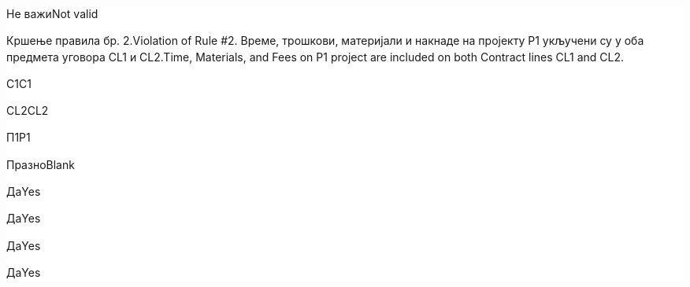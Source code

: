 <span data-ttu-id="db6e2-228">Не важи</span><span class="sxs-lookup"><span data-stu-id="db6e2-228">Not valid</span></span> </p>
            </td>
            <td width="250" rowspan="2" valign="top">
                <p>
<span data-ttu-id="db6e2-229">Кршење правила бр. 2.</span><span class="sxs-lookup"><span data-stu-id="db6e2-229">Violation of Rule #2.</span></span> <span data-ttu-id="db6e2-230">Време, трошкови, материјали и накнаде на пројекту P1 укључени су у оба предмета уговора CL1 и CL2.</span><span class="sxs-lookup"><span data-stu-id="db6e2-230">Time, Materials, and Fees on P1 project are included on both Contract lines CL1 and CL2.</span></span>
                </p>
            </td>
        </tr>
        <tr>
            <td width="43" valign="top">
                <p>
<span data-ttu-id="db6e2-231">C1</span><span class="sxs-lookup"><span data-stu-id="db6e2-231">C1</span></span> </p>
            </td>
            <td width="65" valign="top">
                <p>
<span data-ttu-id="db6e2-232">CL2</span><span class="sxs-lookup"><span data-stu-id="db6e2-232">CL2</span></span> </p>
            </td>
            <td width="42" valign="top">
                <p>
<span data-ttu-id="db6e2-233">П1</span><span class="sxs-lookup"><span data-stu-id="db6e2-233">P1</span></span> </p>
            </td>
            <td width="67" valign="top">
                <p>
<span data-ttu-id="db6e2-234">Празно</span><span class="sxs-lookup"><span data-stu-id="db6e2-234">Blank</span></span> </p>
            </td>
            <td width="48" valign="top">
                <p>
<span data-ttu-id="db6e2-235">Да</span><span class="sxs-lookup"><span data-stu-id="db6e2-235">Yes</span></span> </p>
            </td>
            <td width="48" valign="top">
                <p>
<span data-ttu-id="db6e2-236">Да</span><span class="sxs-lookup"><span data-stu-id="db6e2-236">Yes</span></span> </p>
            </td>
            <td width="42" valign="top">
                <p>
<span data-ttu-id="db6e2-237">Да</span><span class="sxs-lookup"><span data-stu-id="db6e2-237">Yes</span></span> </p>
            </td>
            <td width="42" valign="top">
                <p>
<span data-ttu-id="db6e2-238">Да</span><span class="sxs-lookup"><span data-stu-id="db6e2-238">Yes</span></span> </p>
            </td>
        </tr>
        <tr>
            <td width="43" valign="top">
            </td>
            <td width="65" valign="top">
            </td>
            <td width="42" valign="top">
            </td>
            <td width="67" valign="top">
            </td>